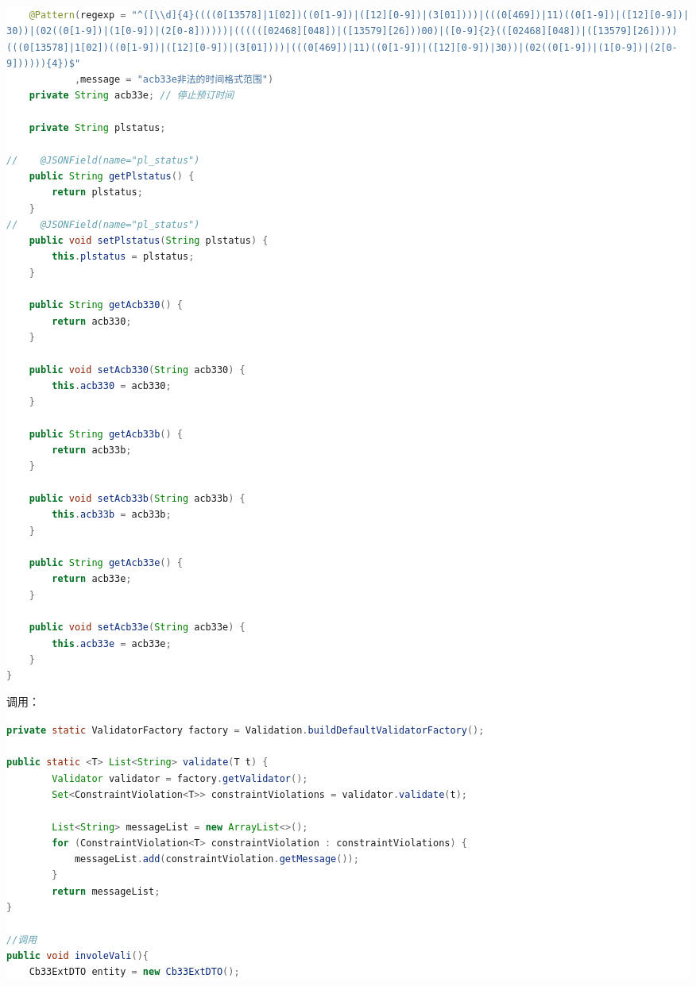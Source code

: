 ```java
    @Pattern(regexp = "^([\\d]{4}((((0[13578]|1[02])((0[1-9])|([12][0-9])|(3[01])))|(((0[469])|11)((0[1-9])|([12][0-9])|30))|(02((0[1-9])|(1[0-9])|(2[0-8])))))|((((([02468][048])|([13579][26]))00)|([0-9]{2}(([02468][048])|([13579][26]))))(((0[13578]|1[02])((0[1-9])|([12][0-9])|(3[01])))|(((0[469])|11)((0[1-9])|([12][0-9])|30))|(02((0[1-9])|(1[0-9])|(2[0-9]))))){4})$"
            ,message = "acb33e非法的时间格式范围")
    private String acb33e; // 停止预订时间
   
    private String plstatus;
    
//    @JSONField(name="pl_status")
    public String getPlstatus() {
        return plstatus;
    }
//    @JSONField(name="pl_status")
    public void setPlstatus(String plstatus) {
        this.plstatus = plstatus;
    }

    public String getAcb330() {
        return acb330;
    }

    public void setAcb330(String acb330) {
        this.acb330 = acb330;
    }

    public String getAcb33b() {
        return acb33b;
    }

    public void setAcb33b(String acb33b) {
        this.acb33b = acb33b;
    }

    public String getAcb33e() {
        return acb33e;
    }

    public void setAcb33e(String acb33e) {
        this.acb33e = acb33e;
    }
}

```

调用：

```java
private static ValidatorFactory factory = Validation.buildDefaultValidatorFactory();

public static <T> List<String> validate(T t) {
        Validator validator = factory.getValidator();
        Set<ConstraintViolation<T>> constraintViolations = validator.validate(t);

        List<String> messageList = new ArrayList<>();
        for (ConstraintViolation<T> constraintViolation : constraintViolations) {
            messageList.add(constraintViolation.getMessage());
        }
        return messageList;
}

//调用
public void involeVali(){
	Cb33ExtDTO entity = new Cb33ExtDTO();
```